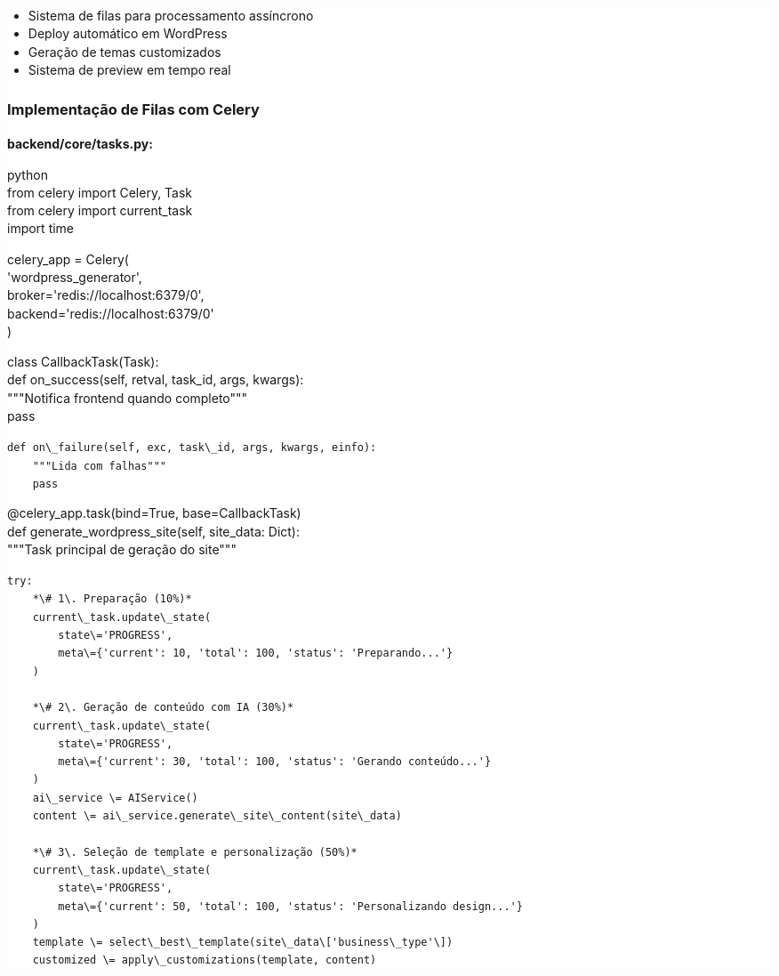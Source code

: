 * Sistema de filas para processamento assíncrono  
* Deploy automático em WordPress  
* Geração de temas customizados  
* Sistema de preview em tempo real

### **Implementação de Filas com Celery**

**backend/core/tasks.py:**

python  
from celery import Celery, Task  
from celery import current\_task  
import time

celery\_app \= Celery(  
    'wordpress\_generator',  
    broker\='redis://localhost:6379/0',  
    backend\='redis://localhost:6379/0'  
)

class CallbackTask(Task):  
    def on\_success(self, retval, task\_id, args, kwargs):  
        """Notifica frontend quando completo"""  
        pass  
      
    def on\_failure(self, exc, task\_id, args, kwargs, einfo):  
        """Lida com falhas"""  
        pass

@celery\_app.task(bind\=True, base\=CallbackTask)  
def generate\_wordpress\_site(self, site\_data: Dict):  
    """Task principal de geração do site"""  
      
    try:  
        *\# 1\. Preparação (10%)*  
        current\_task.update\_state(  
            state\='PROGRESS',  
            meta\={'current': 10, 'total': 100, 'status': 'Preparando...'}  
        )  
          
        *\# 2\. Geração de conteúdo com IA (30%)*  
        current\_task.update\_state(  
            state\='PROGRESS',  
            meta\={'current': 30, 'total': 100, 'status': 'Gerando conteúdo...'}  
        )  
        ai\_service \= AIService()  
        content \= ai\_service.generate\_site\_content(site\_data)  
          
        *\# 3\. Seleção de template e personalização (50%)*  
        current\_task.update\_state(  
            state\='PROGRESS',  
            meta\={'current': 50, 'total': 100, 'status': 'Personalizando design...'}  
        )  
        template \= select\_best\_template(site\_data\['business\_type'\])  
        customized \= apply\_customizations(template, content)  
          